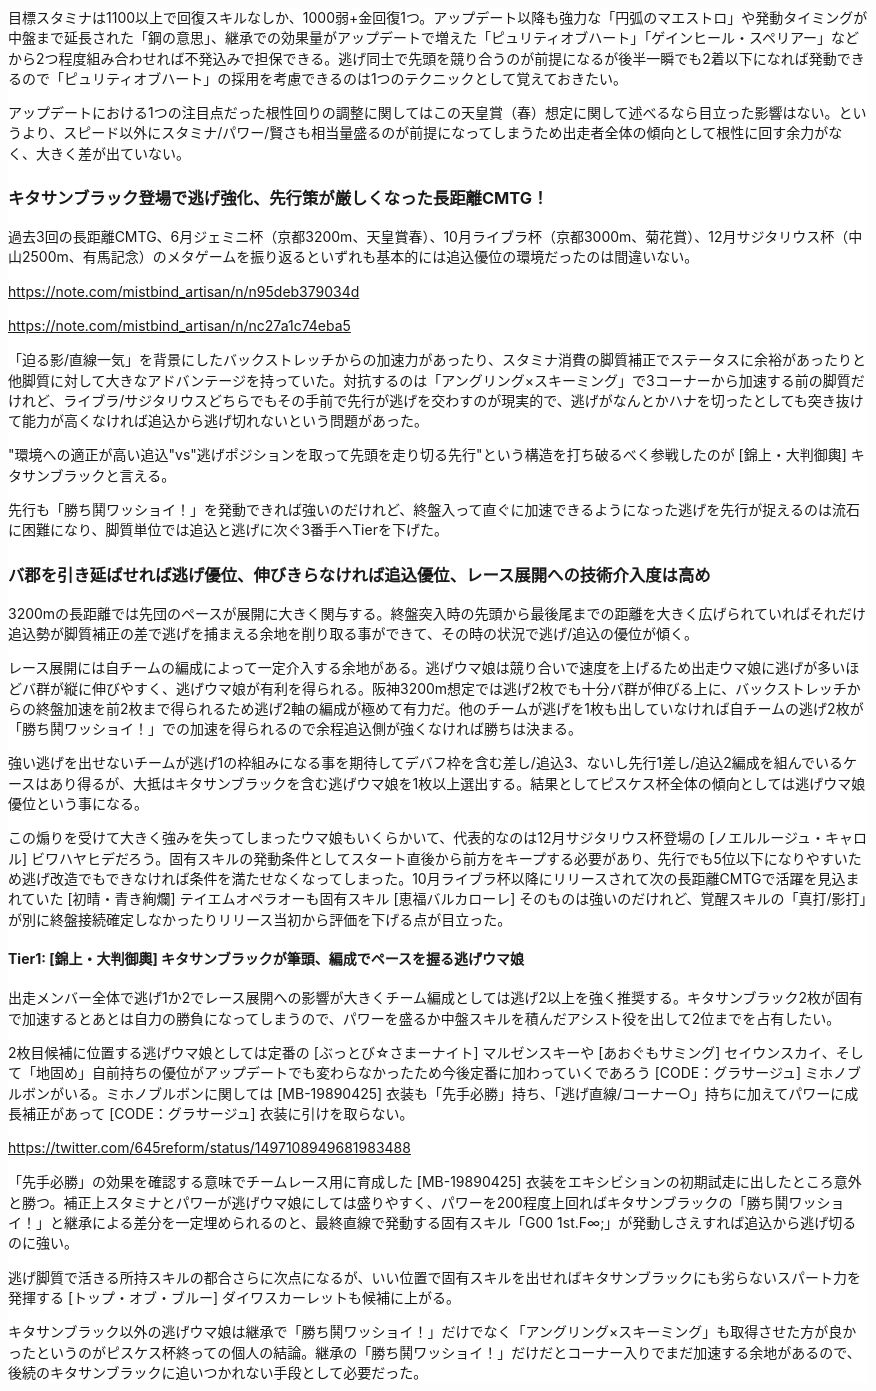 目標スタミナは1100以上で回復スキルなしか、1000弱+金回復1つ。アップデート以降も強力な「円弧のマエストロ」や発動タイミングが中盤まで延長された「鋼の意思」、継承での効果量がアップデートで増えた「ピュリティオブハート」「ゲインヒール・スペリアー」などから2つ程度組み合わせれば不発込みで担保できる。逃げ同士で先頭を競り合うのが前提になるが後半一瞬でも2着以下になれば発動できるので「ピュリティオブハート」の採用を考慮できるのは1つのテクニックとして覚えておきたい。

アップデートにおける1つの注目点だった根性回りの調整に関してはこの天皇賞（春）想定に関して述べるなら目立った影響はない。というより、スピード以外にスタミナ/パワー/賢さも相当量盛るのが前提になってしまうため出走者全体の傾向として根性に回す余力がなく、大きく差が出ていない。

### キタサンブラック登場で逃げ強化、先行策が厳しくなった長距離CMTG！

過去3回の長距離CMTG、6月ジェミニ杯（京都3200m、天皇賞春）、10月ライブラ杯（京都3000m、菊花賞）、12月サジタリウス杯（中山2500m、有馬記念）のメタゲームを振り返るといずれも基本的には追込優位の環境だったのは間違いない。

<https://note.com/mistbind_artisan/n/n95deb379034d>

<https://note.com/mistbind_artisan/n/nc27a1c74eba5>

「迫る影/直線一気」を背景にしたバックストレッチからの加速力があったり、スタミナ消費の脚質補正でステータスに余裕があったりと他脚質に対して大きなアドバンテージを持っていた。対抗するのは「アングリング×スキーミング」で3コーナーから加速する前の脚質だけれど、ライブラ/サジタリウスどちらでもその手前で先行が逃げを交わすのが現実的で、逃げがなんとかハナを切ったとしても突き抜けて能力が高くなければ追込から逃げ切れないという問題があった。

"環境への適正が高い追込"vs"逃げポジションを取って先頭を走り切る先行"という構造を打ち破るべく参戦したのが [錦上・大判御輿] キタサンブラックと言える。

先行も「勝ち鬨ワッショイ！」を発動できれば強いのだけれど、終盤入って直ぐに加速できるようになった逃げを先行が捉えるのは流石に困難になり、脚質単位では追込と逃げに次ぐ3番手へTierを下げた。

### バ郡を引き延ばせれば逃げ優位、伸びきらなければ追込優位、レース展開への技術介入度は高め

3200mの長距離では先団のペースが展開に大きく関与する。終盤突入時の先頭から最後尾までの距離を大きく広げられていればそれだけ追込勢が脚質補正の差で逃げを捕まえる余地を削り取る事ができて、その時の状況で逃げ/追込の優位が傾く。

レース展開には自チームの編成によって一定介入する余地がある。逃げウマ娘は競り合いで速度を上げるため出走ウマ娘に逃げが多いほどバ群が縦に伸びやすく、逃げウマ娘が有利を得られる。阪神3200m想定では逃げ2枚でも十分バ群が伸びる上に、バックストレッチからの終盤加速を前2枚まで得られるため逃げ2軸の編成が極めて有力だ。他のチームが逃げを1枚も出していなければ自チームの逃げ2枚が「勝ち鬨ワッショイ！」での加速を得られるので余程追込側が強くなければ勝ちは決まる。

強い逃げを出せないチームが逃げ1の枠組みになる事を期待してデバフ枠を含む差し/追込3、ないし先行1差し/追込2編成を組んでいるケースはあり得るが、大抵はキタサンブラックを含む逃げウマ娘を1枚以上選出する。結果としてピスケス杯全体の傾向としては逃げウマ娘優位という事になる。

この煽りを受けて大きく強みを失ってしまったウマ娘もいくらかいて、代表的なのは12月サジタリウス杯登場の [ノエルルージュ・キャロル] ビワハヤヒデだろう。固有スキルの発動条件としてスタート直後から前方をキープする必要があり、先行でも5位以下になりやすいため逃げ改造でもできなければ条件を満たせなくなってしまった。10月ライブラ杯以降にリリースされて次の長距離CMTGで活躍を見込まれていた [初晴・青き絢爛] テイエムオペラオーも固有スキル [恵福バルカローレ] そのものは強いのだけれど、覚醒スキルの「真打/影打」が別に終盤接続確定しなかったりリリース当初から評価を下げる点が目立った。

#### Tier1: [錦上・大判御輿] キタサンブラックが筆頭、編成でペースを握る逃げウマ娘

出走メンバー全体で逃げ1か2でレース展開への影響が大きくチーム編成としては逃げ2以上を強く推奨する。キタサンブラック2枚が固有で加速するとあとは自力の勝負になってしまうので、パワーを盛るか中盤スキルを積んだアシスト役を出して2位までを占有したい。

2枚目候補に位置する逃げウマ娘としては定番の [ぶっとび☆さまーナイト] マルゼンスキーや [あおぐもサミング] セイウンスカイ、そして「地固め」自前持ちの優位がアップデートでも変わらなかったため今後定番に加わっていくであろう [CODE：グラサージュ] ミホノブルボンがいる。ミホノブルボンに関しては [MB-19890425] 衣装も「先手必勝」持ち、「逃げ直線/コーナー○」持ちに加えてパワーに成長補正があって [CODE：グラサージュ] 衣装に引けを取らない。

<https://twitter.com/645reform/status/1497108949681983488>

「先手必勝」の効果を確認する意味でチームレース用に育成した [MB-19890425] 衣装をエキシビションの初期試走に出したところ意外と勝つ。補正上スタミナとパワーが逃げウマ娘にしては盛りやすく、パワーを200程度上回ればキタサンブラックの「勝ち鬨ワッショイ！」と継承による差分を一定埋められるのと、最終直線で発動する固有スキル「G00 1st.F∞;」が発動しさえすれば追込から逃げ切るのに強い。

逃げ脚質で活きる所持スキルの都合さらに次点になるが、いい位置で固有スキルを出せればキタサンブラックにも劣らないスパート力を発揮する [トップ・オブ・ブルー] ダイワスカーレットも候補に上がる。

キタサンブラック以外の逃げウマ娘は継承で「勝ち鬨ワッショイ！」だけでなく「アングリング×スキーミング」も取得させた方が良かったというのがピスケス杯終っての個人の結論。継承の「勝ち鬨ワッショイ！」だけだとコーナー入りでまだ加速する余地があるので、後続のキタサンブラックに追いつかれない手段として必要だった。

